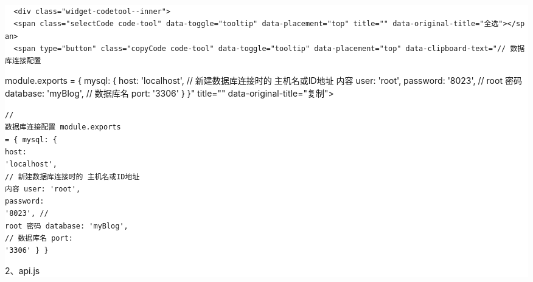       <div class="widget-codetool--inner">
      <span class="selectCode code-tool" data-toggle="tooltip" data-placement="top" title="" data-original-title="全选"></span>
      <span type="button" class="copyCode code-tool" data-toggle="tooltip" data-placement="top" data-clipboard-text="// 数据库连接配置
module.exports = {
  mysql: {
    host: 'localhost',  // 新建数据库连接时的 主机名或ID地址 内容
    user: 'root', 
    password: '8023', // root 密码
    database: 'myBlog', // 数据库名
    port: '3306'
  }
}" title="" data-original-title="复制"></span>
      <span type="button" class="saveToNote code-tool" data-toggle="tooltip" data-placement="top" title="" data-original-title="放进笔记"></span>
      </div>
      </div><pre class="javascript hljs"><code class="js"><span class="hljs-comment">// 数据库连接配置</span>
<span class="hljs-built_in">module</span>.exports = {
  <span class="hljs-attr">mysql</span>: {
    <span class="hljs-attr">host</span>: <span class="hljs-string">'localhost'</span>,  <span class="hljs-comment">// 新建数据库连接时的 主机名或ID地址 内容</span>
    user: <span class="hljs-string">'root'</span>, 
    <span class="hljs-attr">password</span>: <span class="hljs-string">'8023'</span>, <span class="hljs-comment">// root 密码</span>
    database: <span class="hljs-string">'myBlog'</span>, <span class="hljs-comment">// 数据库名</span>
    port: <span class="hljs-string">'3306'</span>
  }
}</code></pre>
<p>2、api.js</p>
<div class="widget-codetool" style="display:none;">
      <div class="widget-codetool--inner">
      <span class="selectCode code-tool" data-toggle="tooltip" data-placement="top" title="" data-original-title="全选"></span>
      <span type="button" class="copyCode code-tool" data-toggle="tooltip" data-placement="top" data-clipboard-text="const mysql = require('mysql');
const dbConfig = require('./db');
const sqlMap = require('./sqlMap');

const pool = mysql.createPool({
  host: dbConfig.mysql.host,
  user: dbConfig.mysql.user,
  password: dbConfig.mysql.password,
  database: dbConfig.mysql.database,
  port: dbConfig.mysql.port,
  multipleStatements: true    // 多语句查询
});

module.exports = {
  getValue(req, res, next) {
    var id = req.query.id;
    pool.getConnection((err, connection) => {
      var sql = sqlMap.getValue;
      connection.query(sql, [id], (err, result) => {
          res.json(result);
          connection.release();
      })
    })
  },
  setValue(req, res, next) {
    console.log(req.body);
    var id = req.body.id, name = req.body.name;
    pool.getConnection((err, connection) => {
      var sql = sqlMap.setValue;